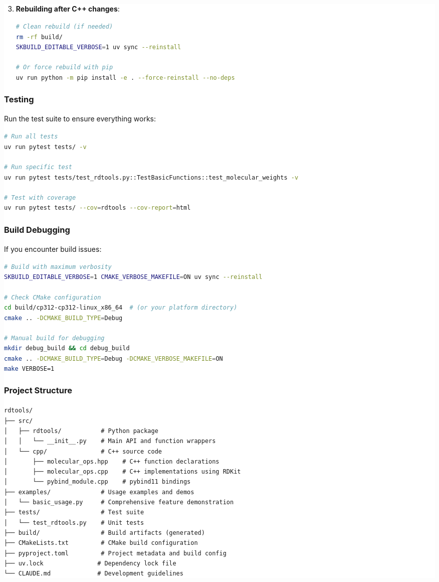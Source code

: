 3. **Rebuilding after C++ changes**:
   ```bash
   # Clean rebuild (if needed)
   rm -rf build/
   SKBUILD_EDITABLE_VERBOSE=1 uv sync --reinstall
   
   # Or force rebuild with pip
   uv run python -m pip install -e . --force-reinstall --no-deps
   ```

### Testing

Run the test suite to ensure everything works:

```bash
# Run all tests
uv run pytest tests/ -v

# Run specific test
uv run pytest tests/test_rdtools.py::TestBasicFunctions::test_molecular_weights -v

# Test with coverage
uv run pytest tests/ --cov=rdtools --cov-report=html
```

### Build Debugging

If you encounter build issues:

```bash
# Build with maximum verbosity
SKBUILD_EDITABLE_VERBOSE=1 CMAKE_VERBOSE_MAKEFILE=ON uv sync --reinstall

# Check CMake configuration
cd build/cp312-cp312-linux_x86_64  # (or your platform directory)
cmake .. -DCMAKE_BUILD_TYPE=Debug

# Manual build for debugging
mkdir debug_build && cd debug_build
cmake .. -DCMAKE_BUILD_TYPE=Debug -DCMAKE_VERBOSE_MAKEFILE=ON
make VERBOSE=1
```

### Project Structure

```
rdtools/
├── src/
│   ├── rdtools/           # Python package
│   │   └── __init__.py    # Main API and function wrappers
│   └── cpp/               # C++ source code
│       ├── molecular_ops.hpp    # C++ function declarations
│       ├── molecular_ops.cpp    # C++ implementations using RDKit
│       └── pybind_module.cpp    # pybind11 bindings
├── examples/              # Usage examples and demos
│   └── basic_usage.py     # Comprehensive feature demonstration
├── tests/                 # Test suite
│   └── test_rdtools.py    # Unit tests
├── build/                 # Build artifacts (generated)
├── CMakeLists.txt         # CMake build configuration
├── pyproject.toml         # Project metadata and build config
├── uv.lock               # Dependency lock file
└── CLAUDE.md             # Development guidelines
```

